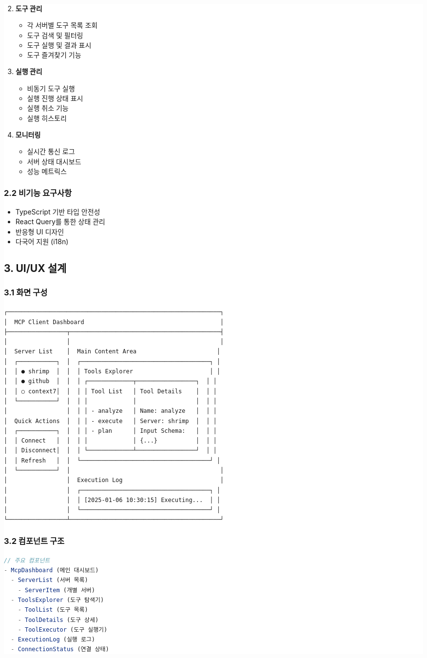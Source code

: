 2. **도구 관리**
   - 각 서버별 도구 목록 조회
   - 도구 검색 및 필터링
   - 도구 실행 및 결과 표시
   - 도구 즐겨찾기 기능

3. **실행 관리**
   - 비동기 도구 실행
   - 실행 진행 상태 표시
   - 실행 취소 기능
   - 실행 히스토리

4. **모니터링**
   - 실시간 통신 로그
   - 서버 상태 대시보드
   - 성능 메트릭스

### 2.2 비기능 요구사항
- TypeScript 기반 타입 안전성
- React Query를 통한 상태 관리
- 반응형 UI 디자인
- 다국어 지원 (i18n)

## 3. UI/UX 설계

### 3.1 화면 구성
```
┌─────────────────────────────────────────────────────────────┐
│  MCP Client Dashboard                                       │
├─────────────────┬───────────────────────────────────────────┤
│                 │                                           │
│  Server List    │  Main Content Area                       │
│  ┌───────────┐  │  ┌─────────────────────────────────────┐ │
│  │ ● shrimp  │  │  │ Tools Explorer                      │ │
│  │ ● github  │  │  │ ┌─────────────┬─────────────────┐  │ │
│  │ ○ context7│  │  │ │ Tool List   │ Tool Details    │  │ │
│  └───────────┘  │  │ │             │                 │  │ │
│                 │  │ │ - analyze   │ Name: analyze   │  │ │
│  Quick Actions  │  │ │ - execute   │ Server: shrimp  │  │ │
│  ┌───────────┐  │  │ │ - plan      │ Input Schema:   │  │ │
│  │ Connect   │  │  │ │             │ {...}           │  │ │
│  │ Disconnect│  │  │ └─────────────┴─────────────────┘  │ │
│  │ Refresh   │  │  └─────────────────────────────────────┘ │
│  └───────────┘  │                                           │
│                 │  Execution Log                            │
│                 │  ┌─────────────────────────────────────┐ │
│                 │  │ [2025-01-06 10:30:15] Executing...  │ │
│                 │  └─────────────────────────────────────┘ │
└─────────────────┴───────────────────────────────────────────┘
```

### 3.2 컴포넌트 구조
```typescript
// 주요 컴포넌트
- McpDashboard (메인 대시보드)
  - ServerList (서버 목록)
    - ServerItem (개별 서버)
  - ToolsExplorer (도구 탐색기)
    - ToolList (도구 목록)
    - ToolDetails (도구 상세)
    - ToolExecutor (도구 실행기)
  - ExecutionLog (실행 로그)
  - ConnectionStatus (연결 상태)
```